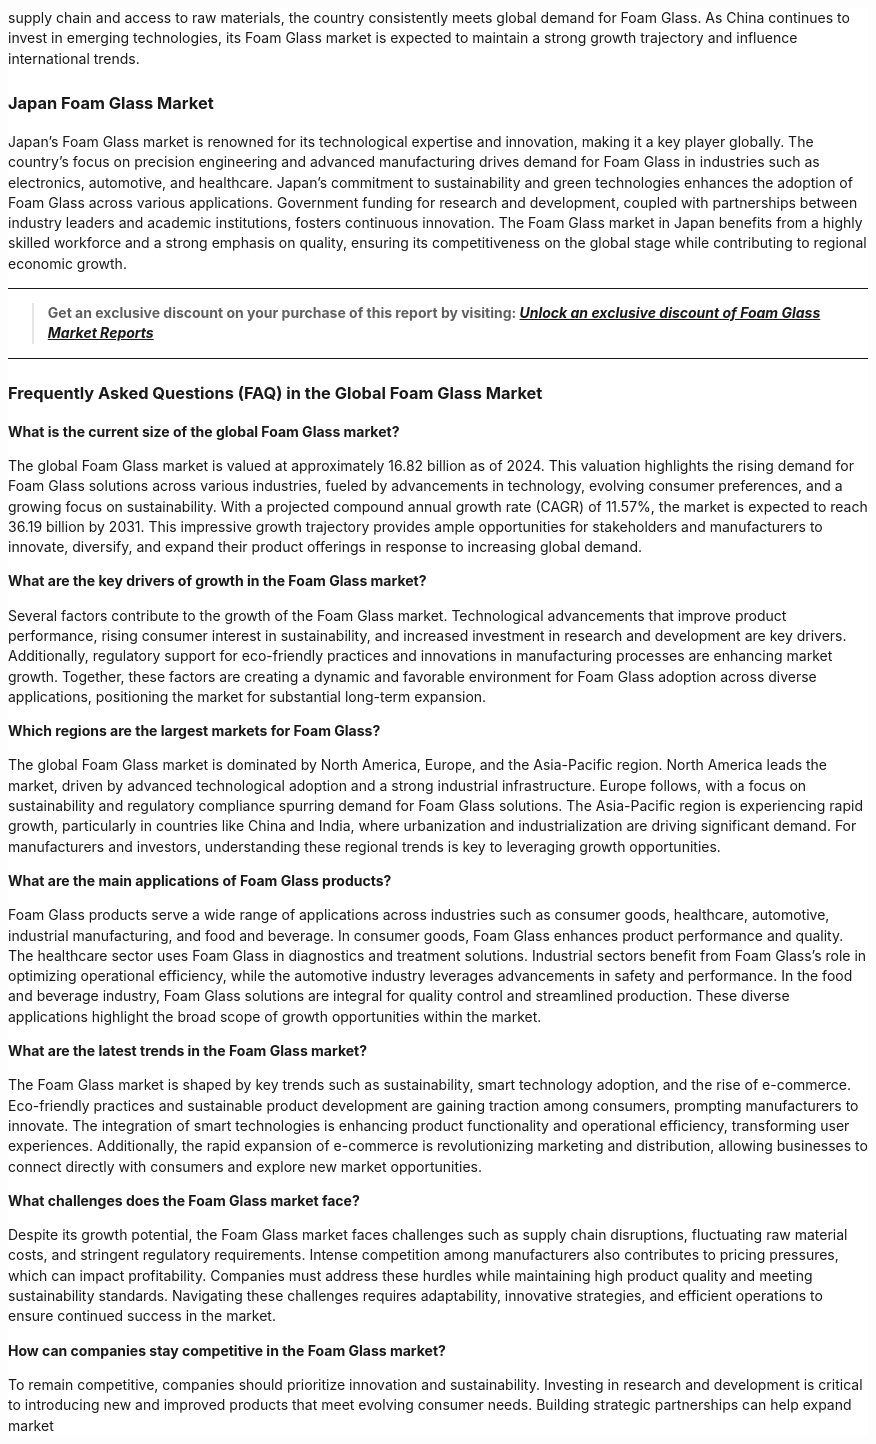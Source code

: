 supply chain and access to raw materials, the country consistently meets global demand for Foam Glass. As China continues to invest in emerging technologies, its Foam Glass market is expected to maintain a strong growth trajectory and influence international trends.</p><h3>Japan Foam Glass Market</h3><p>Japan&rsquo;s Foam Glass market is renowned for its technological expertise and innovation, making it a key player globally. The country&rsquo;s focus on precision engineering and advanced manufacturing drives demand for Foam Glass in industries such as electronics, automotive, and healthcare. Japan&rsquo;s commitment to sustainability and green technologies enhances the adoption of Foam Glass across various applications. Government funding for research and development, coupled with partnerships between industry leaders and academic institutions, fosters continuous innovation. The Foam Glass market in Japan benefits from a highly skilled workforce and a strong emphasis on quality, ensuring its competitiveness on the global stage while contributing to regional economic growth.</p><hr /><blockquote><p><strong>Get an exclusive discount on your purchase of this report by visiting: <em><a href="://marketresearchpulse.com/ask-for-discount/134237?utm_source=Github&amp;utm_medium=0111">Unlock an exclusive discount of Foam Glass Market Reports</a></em>&nbsp;</strong></p></blockquote><hr /><h3>Frequently Asked Questions (FAQ) in the Global Foam Glass Market</h3><p><strong>What is the current size of the global Foam Glass market?</strong></p><p>The global Foam Glass market is valued at approximately 16.82 billion as of 2024. This valuation highlights the rising demand for Foam Glass solutions across various industries, fueled by advancements in technology, evolving consumer preferences, and a growing focus on sustainability. With a projected compound annual growth rate (CAGR) of 11.57%, the market is expected to reach 36.19 billion by 2031. This impressive growth trajectory provides ample opportunities for stakeholders and manufacturers to innovate, diversify, and expand their product offerings in response to increasing global demand.</p><p><strong>What are the key drivers of growth in the Foam Glass market?</strong></p><p>Several factors contribute to the growth of the Foam Glass market. Technological advancements that improve product performance, rising consumer interest in sustainability, and increased investment in research and development are key drivers. Additionally, regulatory support for eco-friendly practices and innovations in manufacturing processes are enhancing market growth. Together, these factors are creating a dynamic and favorable environment for Foam Glass adoption across diverse applications, positioning the market for substantial long-term expansion.</p><p><strong>Which regions are the largest markets for Foam Glass?</strong></p><p>The global Foam Glass market is dominated by North America, Europe, and the Asia-Pacific region. North America leads the market, driven by advanced technological adoption and a strong industrial infrastructure. Europe follows, with a focus on sustainability and regulatory compliance spurring demand for Foam Glass solutions. The Asia-Pacific region is experiencing rapid growth, particularly in countries like China and India, where urbanization and industrialization are driving significant demand. For manufacturers and investors, understanding these regional trends is key to leveraging growth opportunities.</p><p><strong>What are the main applications of Foam Glass products?</strong></p><p>Foam Glass products serve a wide range of applications across industries such as consumer goods, healthcare, automotive, industrial manufacturing, and food and beverage. In consumer goods, Foam Glass enhances product performance and quality. The healthcare sector uses Foam Glass in diagnostics and treatment solutions. Industrial sectors benefit from Foam Glass&rsquo;s role in optimizing operational efficiency, while the automotive industry leverages advancements in safety and performance. In the food and beverage industry, Foam Glass solutions are integral for quality control and streamlined production. These diverse applications highlight the broad scope of growth opportunities within the market.</p><p><strong>What are the latest trends in the Foam Glass market?</strong></p><p>The Foam Glass market is shaped by key trends such as sustainability, smart technology adoption, and the rise of e-commerce. Eco-friendly practices and sustainable product development are gaining traction among consumers, prompting manufacturers to innovate. The integration of smart technologies is enhancing product functionality and operational efficiency, transforming user experiences. Additionally, the rapid expansion of e-commerce is revolutionizing marketing and distribution, allowing businesses to connect directly with consumers and explore new market opportunities.</p><p><strong>What challenges does the Foam Glass market face?</strong></p><p>Despite its growth potential, the Foam Glass market faces challenges such as supply chain disruptions, fluctuating raw material costs, and stringent regulatory requirements. Intense competition among manufacturers also contributes to pricing pressures, which can impact profitability. Companies must address these hurdles while maintaining high product quality and meeting sustainability standards. Navigating these challenges requires adaptability, innovative strategies, and efficient operations to ensure continued success in the market.</p><p><strong>How can companies stay competitive in the Foam Glass market?</strong></p><p>To remain competitive, companies should prioritize innovation and sustainability. Investing in research and development is critical to introducing new and improved products that meet evolving consumer needs. Building strategic partnerships can help expand market